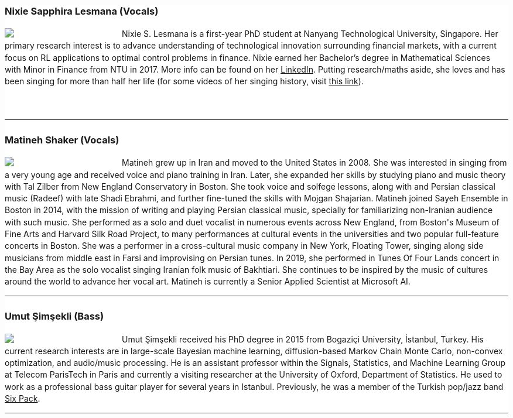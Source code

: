 
### Nixie Sapphira Lesmana (Vocals)

<img src="images/nixie.jpg" width="200" align="left">

Nixie S. Lesmana is a first-year PhD student at Nanyang Technological University, Singapore. Her primary research interest is to advance understanding of technological innovation surrounding financial markets, with a current focus on RL applications to optimal control problems in finance. Nixie earned her Bachelor’s degree in Mathematical Sciences with Minor in Finance from NTU in 2017. More info can be found on her [LinkedIn](https://www.linkedin.com/in/nixie-sapphira-lesmana-6619abb0/). Putting research/maths aside, she loves and has been singing for more than half her life (for some videos of her singing history, visit [this link](https://m.youtube.com/playlist?list=PLlqaX3bGkvuzmoEWS_ZBjTOZtjQrSmJtK)).
<br><br><br>

---

### Matineh Shaker (Vocals)

<img src="images/matineh.jpg" width="200" align="left">

Matineh grew up in Iran and moved to the United States in 2008. She was interested in singing from a very young age and received voice and piano training in Iran. Later, she expanded her skills by studying piano and music theory with Tal Zilber from New England Conservatory in Boston. She took voice and solfege lessons, along with and Persian classical music (Radeef) with late Shadi Ebrahmi, and further fine-tuned the skills with Mojgan Shajarian. Matineh joined Sayeh Ensemble in Boston in 2014, with the mission of writing and playing Persian classical music, specially for familiarizing non-Iranian audience with such music. She performed as a solo and duet vocalist in numerous events across New England, from Boston's Museum of Fine Arts and Harvard Silk Road Project, to many performances at cultural events in the universities and two popular full-feature concerts in Boston. She was a performer in a cross-cultural music company in New York, Floating Tower, singing along side musicians from middle east in Farsi and improvising on Persian tunes. In 2019, she performed in Tunes Of Four Lands concert in the Bay Area as the solo vocalist singing Iranian folk music of Bakhtiari. She continues to be inspired by the music of cultures around the world to advance her vocal art. Matineh is currently a Senior Applied Scientist at Microsoft AI.

---

### Umut Şimşekli (Bass)

<img src="images/umut.jpg" width="200" align="left">

Umut Şimşekli received his PhD degree in 2015 from Bogaziçi University, İstanbul, Turkey. His current research interests are in large-scale Bayesian machine learning, diffusion-based Markov Chain Monte Carlo, non-convex optimization, and audio/music processing. He is an assistant professor within the Signals, Statistics, and Machine Learning Group at Telecom ParisTech in Paris and currently a visiting researcher at the University of Oxford, Department of Statistics. He used to work as a professional bass guitar player for several years in Istanbul. Previously, he was a member of the Turkish pop/jazz band [Six Pack](https://www.youtube.com/user/6packlive).

---
